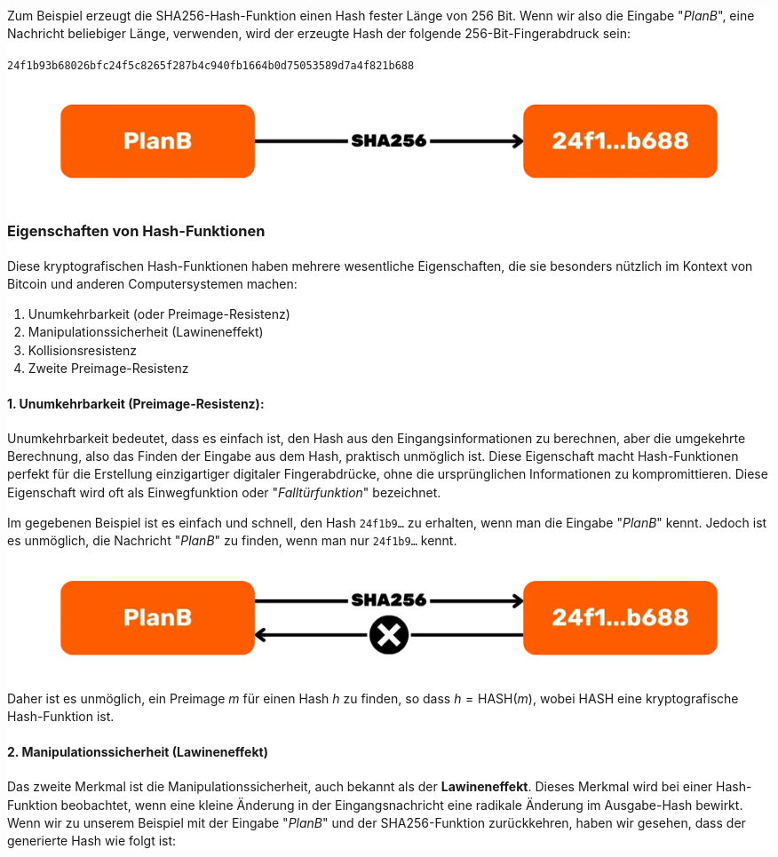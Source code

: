 Zum Beispiel erzeugt die SHA256-Hash-Funktion einen Hash fester Länge von 256 Bit. Wenn wir also die Eingabe "_PlanB_", eine Nachricht beliebiger Länge, verwenden, wird der erzeugte Hash der folgende 256-Bit-Fingerabdruck sein:

```text
24f1b93b68026bfc24f5c8265f287b4c940fb1664b0d75053589d7a4f821b688
```

![CYP201](assets/fr/001.webp)

### Eigenschaften von Hash-Funktionen

Diese kryptografischen Hash-Funktionen haben mehrere wesentliche Eigenschaften, die sie besonders nützlich im Kontext von Bitcoin und anderen Computersystemen machen:

1. Unumkehrbarkeit (oder Preimage-Resistenz)
2. Manipulationssicherheit (Lawineneffekt)
3. Kollisionsresistenz
4. Zweite Preimage-Resistenz

#### 1. Unumkehrbarkeit (Preimage-Resistenz):

Unumkehrbarkeit bedeutet, dass es einfach ist, den Hash aus den Eingangsinformationen zu berechnen, aber die umgekehrte Berechnung, also das Finden der Eingabe aus dem Hash, praktisch unmöglich ist. Diese Eigenschaft macht Hash-Funktionen perfekt für die Erstellung einzigartiger digitaler Fingerabdrücke, ohne die ursprünglichen Informationen zu kompromittieren. Diese Eigenschaft wird oft als Einwegfunktion oder "_Falltürfunktion_" bezeichnet.

Im gegebenen Beispiel ist es einfach und schnell, den Hash `24f1b9…` zu erhalten, wenn man die Eingabe "_PlanB_" kennt. Jedoch ist es unmöglich, die Nachricht "_PlanB_" zu finden, wenn man nur `24f1b9…` kennt.

![CYP201](assets/fr/002.webp)

Daher ist es unmöglich, ein Preimage $m$ für einen Hash $h$ zu finden, so dass $h = \text{HASH}(m)$, wobei $\text{HASH}$ eine kryptografische Hash-Funktion ist.

#### 2. Manipulationssicherheit (Lawineneffekt)

Das zweite Merkmal ist die Manipulationssicherheit, auch bekannt als der **Lawineneffekt**. Dieses Merkmal wird bei einer Hash-Funktion beobachtet, wenn eine kleine Änderung in der Eingangsnachricht eine radikale Änderung im Ausgabe-Hash bewirkt.
Wenn wir zu unserem Beispiel mit der Eingabe "_PlanB_" und der SHA256-Funktion zurückkehren, haben wir gesehen, dass der generierte Hash wie folgt ist:
